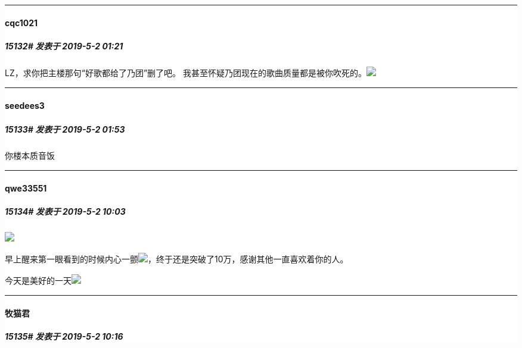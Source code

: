 





-----

####  cqc1021  
##### 15132#       发表于 2019-5-2 01:21




LZ，求你把主楼那句“好歌都给了乃团”删了吧。
我甚至怀疑乃团现在的歌曲质量都是被你吹死的。<img src="https://static.saraba1st.com/image/smiley/face2017/067.png" referrerpolicy="no-referrer">







-----

####  seedees3  
##### 15133#       发表于 2019-5-2 01:53




你楼本质音饭







-----

####  qwe33551  
##### 15134#       发表于 2019-5-2 10:03



<img src="https://wx3.sinaimg.cn/mw690/6fdfe859ly1g2mf24mdcfj20dv0f0787.jpg" referrerpolicy="no-referrer">

早上醒来第一眼看到的时候内心一颤<img src="https://static.saraba1st.com/image/smiley/face2017/138.png" referrerpolicy="no-referrer">，终于还是突破了10万，感谢其他一直喜欢着你的人。


今天是美好的一天<img src="https://static.saraba1st.com/image/smiley/face2017/072.png" referrerpolicy="no-referrer">







-----

####  牧猫君  
##### 15135#       发表于 2019-5-2 10:16



